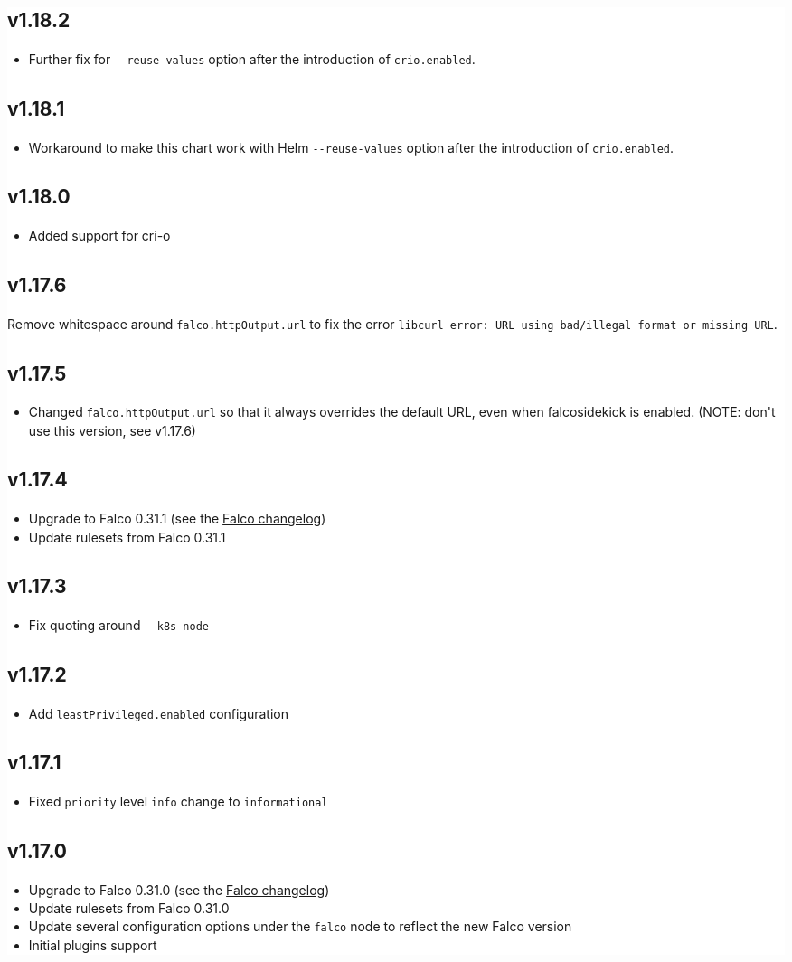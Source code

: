 ## v1.18.2

* Further fix for `--reuse-values` option after the introduction of `crio.enabled`.

## v1.18.1

* Workaround to make this chart work with Helm `--reuse-values` option after the introduction of `crio.enabled`.

## v1.18.0

* Added support for cri-o

## v1.17.6

Remove whitespace around `falco.httpOutput.url` to fix the error `libcurl error: URL using bad/illegal format or missing URL`.

## v1.17.5

* Changed `falco.httpOutput.url` so that it always overrides the default URL, even when falcosidekick is enabled. (NOTE: don't use this version, see v1.17.6)

## v1.17.4

* Upgrade to Falco 0.31.1 (see the [Falco changelog](https://github.com/falcosecurity/falco/blob/0.31.1/CHANGELOG.md))
* Update rulesets from Falco 0.31.1

## v1.17.3

* Fix quoting around `--k8s-node`

## v1.17.2

* Add `leastPrivileged.enabled` configuration

## v1.17.1

* Fixed `priority` level `info` change to `informational`

## v1.17.0

* Upgrade to Falco 0.31.0 (see the [Falco changelog](https://github.com/falcosecurity/falco/blob/0.31.0/CHANGELOG.md))
* Update rulesets from Falco 0.31.0
* Update several configuration options under the `falco` node to reflect the new Falco version
* Initial plugins support
